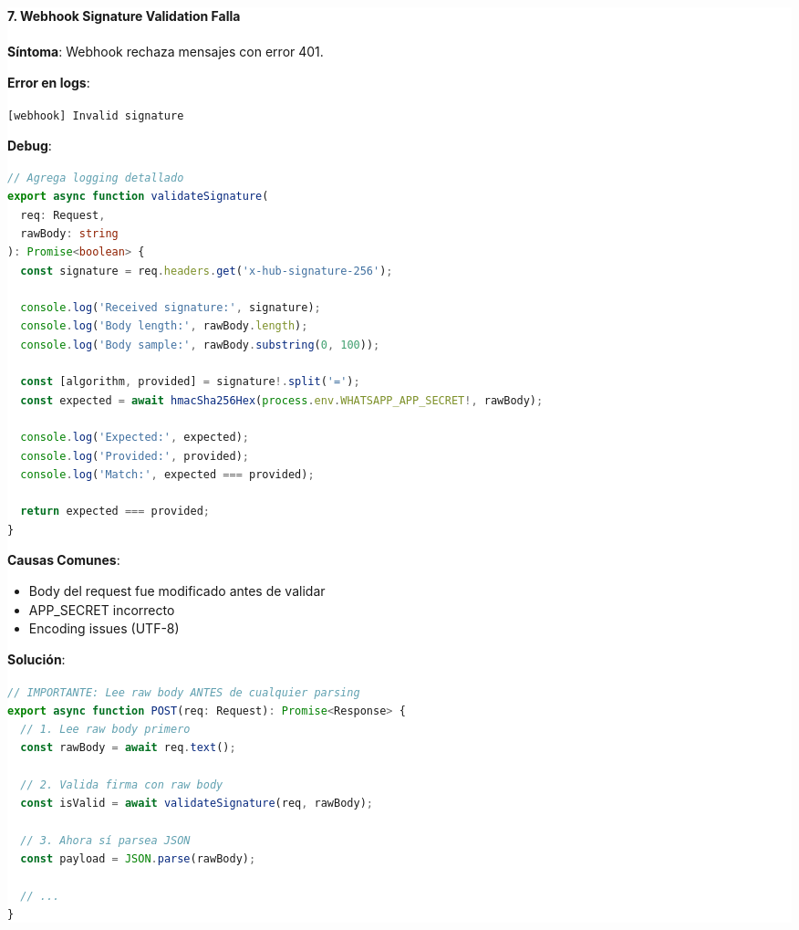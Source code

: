 #### 7. Webhook Signature Validation Falla

**Síntoma**: Webhook rechaza mensajes con error 401.

**Error en logs**:
```
[webhook] Invalid signature
```

**Debug**:

```typescript
// Agrega logging detallado
export async function validateSignature(
  req: Request,
  rawBody: string
): Promise<boolean> {
  const signature = req.headers.get('x-hub-signature-256');

  console.log('Received signature:', signature);
  console.log('Body length:', rawBody.length);
  console.log('Body sample:', rawBody.substring(0, 100));

  const [algorithm, provided] = signature!.split('=');
  const expected = await hmacSha256Hex(process.env.WHATSAPP_APP_SECRET!, rawBody);

  console.log('Expected:', expected);
  console.log('Provided:', provided);
  console.log('Match:', expected === provided);

  return expected === provided;
}
```

**Causas Comunes**:
- Body del request fue modificado antes de validar
- APP_SECRET incorrecto
- Encoding issues (UTF-8)

**Solución**:
```typescript
// IMPORTANTE: Lee raw body ANTES de cualquier parsing
export async function POST(req: Request): Promise<Response> {
  // 1. Lee raw body primero
  const rawBody = await req.text();

  // 2. Valida firma con raw body
  const isValid = await validateSignature(req, rawBody);

  // 3. Ahora sí parsea JSON
  const payload = JSON.parse(rawBody);

  // ...
}
```
